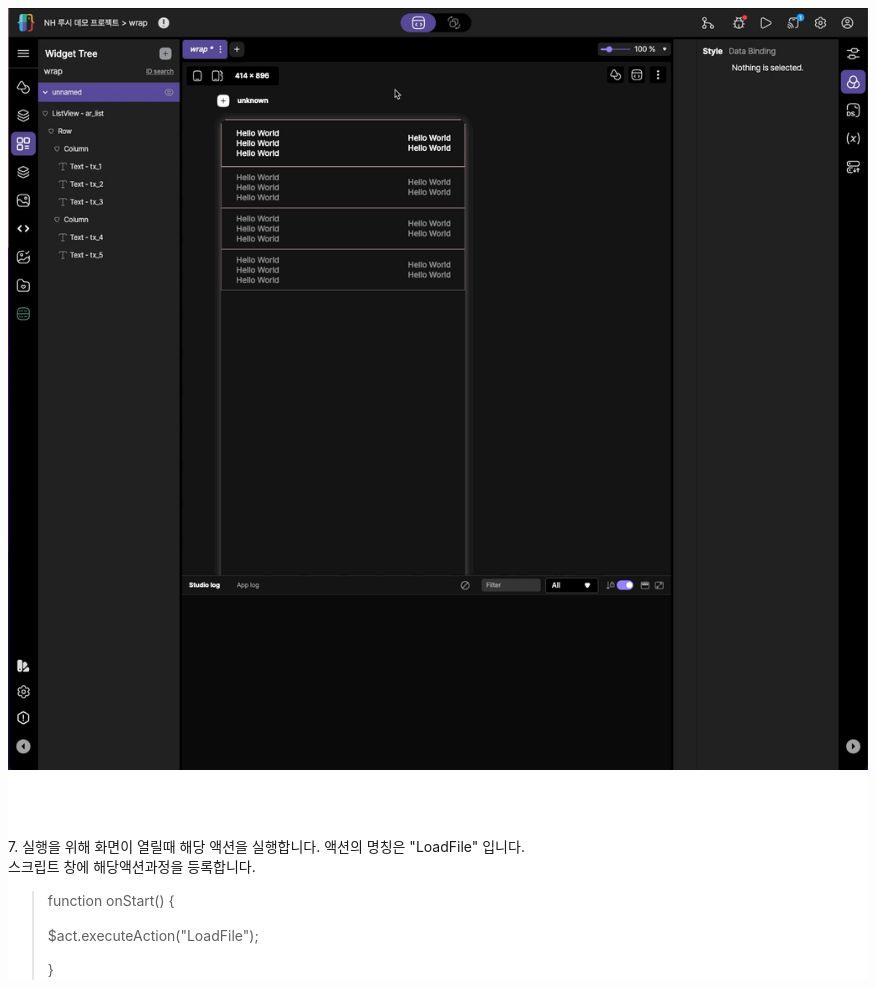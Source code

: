   <img src="../assets/action_bar/LoadFile5.gif"  width="100%"  height="100%"/>
  <br/>
  <br/>

<br/>
<br/>
7. 실행을 위해 화면이 열릴때 해당 액션을 실행합니다. 액션의 명칭은 "LoadFile" 입니다.
<br/> 스크립트 창에 해당액션과정을 등록합니다.

>function onStart() {
>
>    $act.executeAction("LoadFile"); 
>
>}


